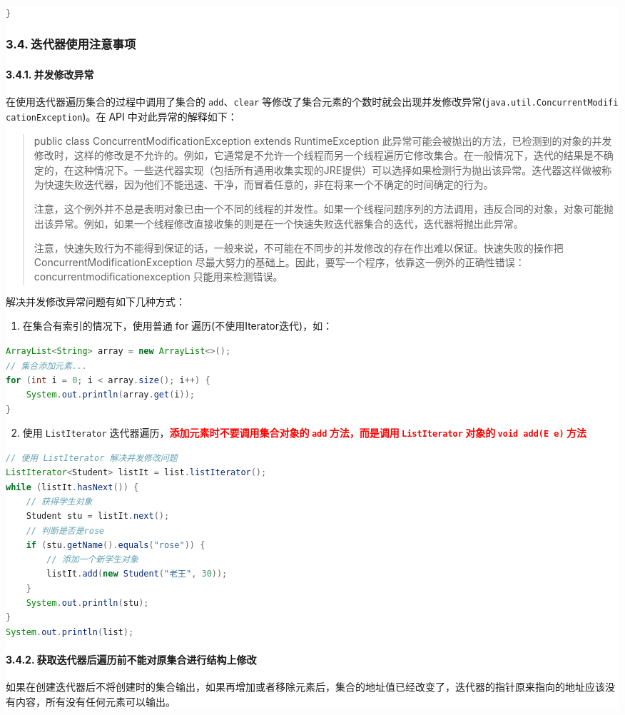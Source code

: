 ```java
}
```

### 3.4. 迭代器使用注意事项

#### 3.4.1. 并发修改异常

在使用迭代器遍历集合的过程中调用了集合的 `add`、`clear` 等修改了集合元素的个数时就会出现并发修改异常(`java.util.ConcurrentModificationException`)。在 API 中对此异常的解释如下：

> public class ConcurrentModificationException extends RuntimeException 此异常可能会被抛出的方法，已检测到的对象的并发修改时，这样的修改是不允许的。例如，它通常是不允许一个线程而另一个线程遍历它修改集合。在一般情况下，迭代的结果是不确定的，在这种情况下。一些迭代器实现（包括所有通用收集实现的JRE提供）可以选择如果检测行为抛出该异常。迭代器这样做被称为快速失败迭代器，因为他们不能迅速、干净，而冒着任意的，非在将来一个不确定的时间确定的行为。
>
> 注意，这个例外并不总是表明对象已由一个不同的线程的并发性。如果一个线程问题序列的方法调用，违反合同的对象，对象可能抛出该异常。例如，如果一个线程修改直接收集的则是在一个快速失败迭代器集合的迭代，迭代器将抛出此异常。
> 
> 注意，快速失败行为不能得到保证的话，一般来说，不可能在不同步的并发修改的存在作出难以保证。快速失败的操作把 ConcurrentModificationException 尽最大努力的基础上。因此，要写一个程序，依靠这一例外的正确性错误：concurrentmodificationexception 只能用来检测错误。

解决并发修改异常问题有如下几种方式：

1. 在集合有索引的情况下，使用普通 for 遍历(不使用Iterator迭代)，如：

```java
ArrayList<String> array = new ArrayList<>();
// 集合添加元素...
for (int i = 0; i < array.size(); i++) {
    System.out.println(array.get(i));
}
```

2. 使用 `ListIterator` 迭代器遍历，<font color=red>**添加元素时不要调用集合对象的 `add` 方法，而是调用 `ListIterator` 对象的 `void add(E e)` 方法**</font>

```java
// 使用 ListIterator 解决并发修改问题
ListIterator<Student> listIt = list.listIterator();
while (listIt.hasNext()) {
    // 获得学生对象
    Student stu = listIt.next();
    // 判断是否是rose
    if (stu.getName().equals("rose")) {
        // 添加一个新学生对象
        listIt.add(new Student("老王", 30));
    }
    System.out.println(stu);
}
System.out.println(list);
```

#### 3.4.2. 获取迭代器后遍历前不能对原集合进行结构上修改

如果在创建迭代器后不将创建时的集合输出，如果再增加或者移除元素后，集合的地址值已经改变了，迭代器的指针原来指向的地址应该没有内容，所有没有任何元素可以输出。
